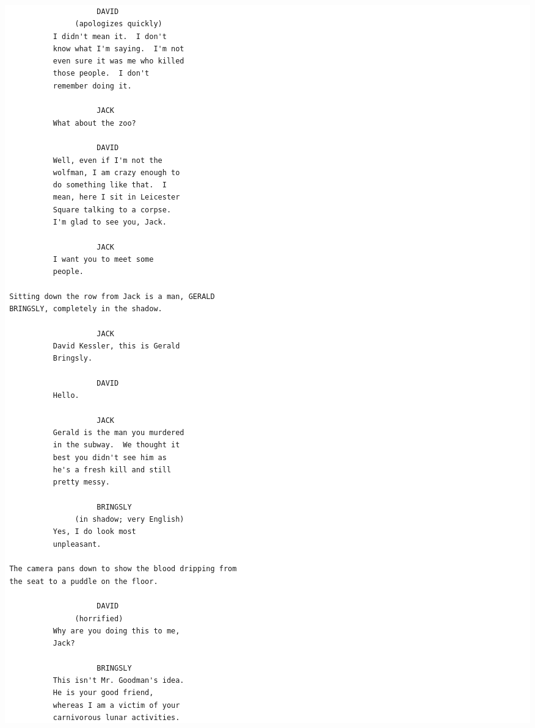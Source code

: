                          DAVID
                    (apologizes quickly)
               I didn't mean it.  I don't
               know what I'm saying.  I'm not
               even sure it was me who killed
               those people.  I don't
               remember doing it.

                         JACK
               What about the zoo?

                         DAVID
               Well, even if I'm not the
               wolfman, I am crazy enough to
               do something like that.  I
               mean, here I sit in Leicester
               Square talking to a corpse.
               I'm glad to see you, Jack.

                         JACK
               I want you to meet some
               people.

     Sitting down the row from Jack is a man, GERALD
     BRINGSLY, completely in the shadow.

                         JACK
               David Kessler, this is Gerald
               Bringsly.

                         DAVID
               Hello.

                         JACK
               Gerald is the man you murdered
               in the subway.  We thought it
               best you didn't see him as
               he's a fresh kill and still
               pretty messy.

                         BRINGSLY
                    (in shadow; very English)
               Yes, I do look most
               unpleasant.

     The camera pans down to show the blood dripping from
     the seat to a puddle on the floor.

                         DAVID
                    (horrified)
               Why are you doing this to me,
               Jack?

                         BRINGSLY
               This isn't Mr. Goodman's idea.
               He is your good friend,
               whereas I am a victim of your
               carnivorous lunar activities.
